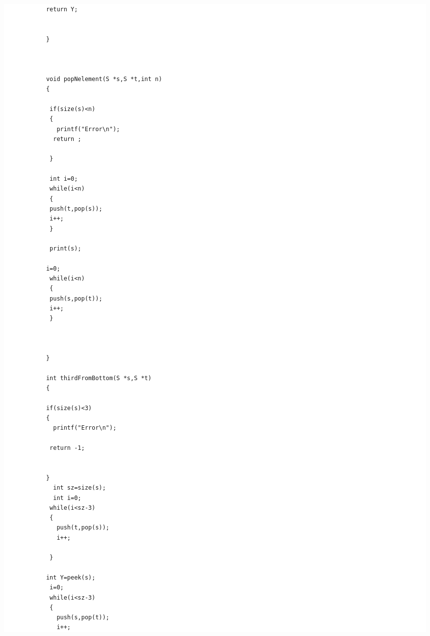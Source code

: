                 return Y;


                }



                void popNelement(S *s,S *t,int n)
                {

                 if(size(s)<n)
                 {
                   printf("Error\n");
                  return ;

                 }

                 int i=0;
                 while(i<n)
                 {
                 push(t,pop(s));
                 i++;
                 }

                 print(s);

                i=0;
                 while(i<n)
                 {
                 push(s,pop(t));
                 i++;
                 }



                }

                int thirdFromBottom(S *s,S *t)
                {

                if(size(s)<3)
                {
                  printf("Error\n");

                 return -1;


                }
                  int sz=size(s);
                  int i=0;
                 while(i<sz-3)
                 {
                   push(t,pop(s));
                   i++;

                 }

                int Y=peek(s);
                 i=0;
                 while(i<sz-3)
                 {
                   push(s,pop(t));
                   i++;
